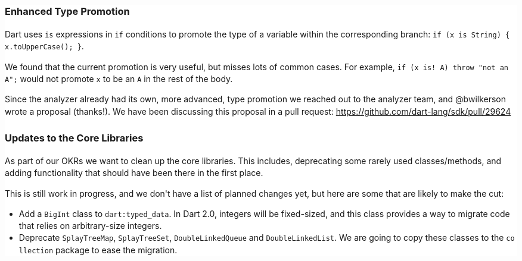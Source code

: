 ### Enhanced Type Promotion
Dart uses `is` expressions in `if` conditions to promote the type of a variable within the corresponding branch: `if (x is String) { x.toUpperCase(); }`.

We found that the current promotion is very useful, but misses lots of common cases. For example, `if (x is! A) throw "not an A";` would not promote `x` to be an `A` in the rest of the body.

Since the analyzer already had its own, more advanced, type promotion we reached out to the analyzer team, and @bwilkerson wrote a proposal (thanks!). We have been discussing this proposal in a pull request: https://github.com/dart-lang/sdk/pull/29624

### Updates to the Core Libraries
As part of our OKRs we want to clean up the core libraries. This includes, deprecating some rarely used classes/methods, and adding functionality that should have been there in the first place.

This is still work in progress, and we don't have a list of planned changes yet, but here are some that are likely to make the cut:
* Add a `BigInt` class to `dart:typed_data`. In Dart 2.0, integers will be fixed-sized, and this class provides a way to migrate code that relies on arbitrary-size integers.
* Deprecate `SplayTreeMap`, `SplayTreeSet`, `DoubleLinkedQueue` and `DoubleLinkedList`. We are going to copy these classes to the `collection` package to ease the migration.

